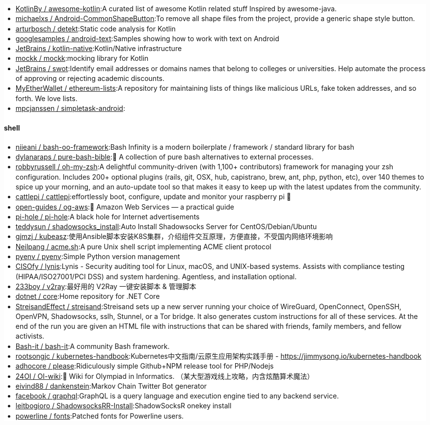 * [KotlinBy / awesome-kotlin](https://github.com/KotlinBy/awesome-kotlin):A curated list of awesome Kotlin related stuff Inspired by awesome-java.
* [michaelxs / Android-CommonShapeButton](https://github.com/michaelxs/Android-CommonShapeButton):To remove all shape files from the project, provide a generic shape style button.
* [arturbosch / detekt](https://github.com/arturbosch/detekt):Static code analysis for Kotlin
* [googlesamples / android-text](https://github.com/googlesamples/android-text):Samples showing how to work with text on Android
* [JetBrains / kotlin-native](https://github.com/JetBrains/kotlin-native):Kotlin/Native infrastructure
* [mockk / mockk](https://github.com/mockk/mockk):mocking library for Kotlin
* [JetBrains / swot](https://github.com/JetBrains/swot):Identify email addresses or domains names that belong to colleges or universities. Help automate the process of approving or rejecting academic discounts.
* [MyEtherWallet / ethereum-lists](https://github.com/MyEtherWallet/ethereum-lists):A repository for maintaining lists of things like malicious URLs, fake token addresses, and so forth. We love lists.
* [mpcjanssen / simpletask-android](https://github.com/mpcjanssen/simpletask-android):

#### shell
* [niieani / bash-oo-framework](https://github.com/niieani/bash-oo-framework):Bash Infinity is a modern boilerplate / framework / standard library for bash
* [dylanaraps / pure-bash-bible](https://github.com/dylanaraps/pure-bash-bible):📖 A collection of pure bash alternatives to external processes.
* [robbyrussell / oh-my-zsh](https://github.com/robbyrussell/oh-my-zsh):A delightful community-driven (with 1,100+ contributors) framework for managing your zsh configuration. Includes 200+ optional plugins (rails, git, OSX, hub, capistrano, brew, ant, php, python, etc), over 140 themes to spice up your morning, and an auto-update tool so that makes it easy to keep up with the latest updates from the community.
* [cattlepi / cattlepi](https://github.com/cattlepi/cattlepi):effortlessly boot, configure, update and monitor your raspberry pi 🔧
* [open-guides / og-aws](https://github.com/open-guides/og-aws):📙 Amazon Web Services — a practical guide
* [pi-hole / pi-hole](https://github.com/pi-hole/pi-hole):A black hole for Internet advertisements
* [teddysun / shadowsocks_install](https://github.com/teddysun/shadowsocks_install):Auto Install Shadowsocks Server for CentOS/Debian/Ubuntu
* [gjmzj / kubeasz](https://github.com/gjmzj/kubeasz):使用Ansible脚本安装K8S集群，介绍组件交互原理，方便直接，不受国内网络环境影响
* [Neilpang / acme.sh](https://github.com/Neilpang/acme.sh):A pure Unix shell script implementing ACME client protocol
* [pyenv / pyenv](https://github.com/pyenv/pyenv):Simple Python version management
* [CISOfy / lynis](https://github.com/CISOfy/lynis):Lynis - Security auditing tool for Linux, macOS, and UNIX-based systems. Assists with compliance testing (HIPAA/ISO27001/PCI DSS) and system hardening. Agentless, and installation optional.
* [233boy / v2ray](https://github.com/233boy/v2ray):最好用的 V2Ray 一键安装脚本 & 管理脚本
* [dotnet / core](https://github.com/dotnet/core):Home repository for .NET Core
* [StreisandEffect / streisand](https://github.com/StreisandEffect/streisand):Streisand sets up a new server running your choice of WireGuard, OpenConnect, OpenSSH, OpenVPN, Shadowsocks, sslh, Stunnel, or a Tor bridge. It also generates custom instructions for all of these services. At the end of the run you are given an HTML file with instructions that can be shared with friends, family members, and fellow activists.
* [Bash-it / bash-it](https://github.com/Bash-it/bash-it):A community Bash framework.
* [rootsongjc / kubernetes-handbook](https://github.com/rootsongjc/kubernetes-handbook):Kubernetes中文指南/云原生应用架构实践手册 - https://jimmysong.io/kubernetes-handbook
* [adhocore / please](https://github.com/adhocore/please):Ridiculously simple Github+NPM release tool for PHP/Nodejs
* [24OI / OI-wiki](https://github.com/24OI/OI-wiki):🌟 Wiki for Olympiad in Informatics. （某大型游戏线上攻略，内含炫酷算术魔法）
* [eivind88 / dankenstein](https://github.com/eivind88/dankenstein):Markov Chain Twitter Bot generator
* [facebook / graphql](https://github.com/facebook/graphql):GraphQL is a query language and execution engine tied to any backend service.
* [leitbogioro / ShadowsocksRR-Install](https://github.com/leitbogioro/ShadowsocksRR-Install):ShadowSocksR onekey install
* [powerline / fonts](https://github.com/powerline/fonts):Patched fonts for Powerline users.